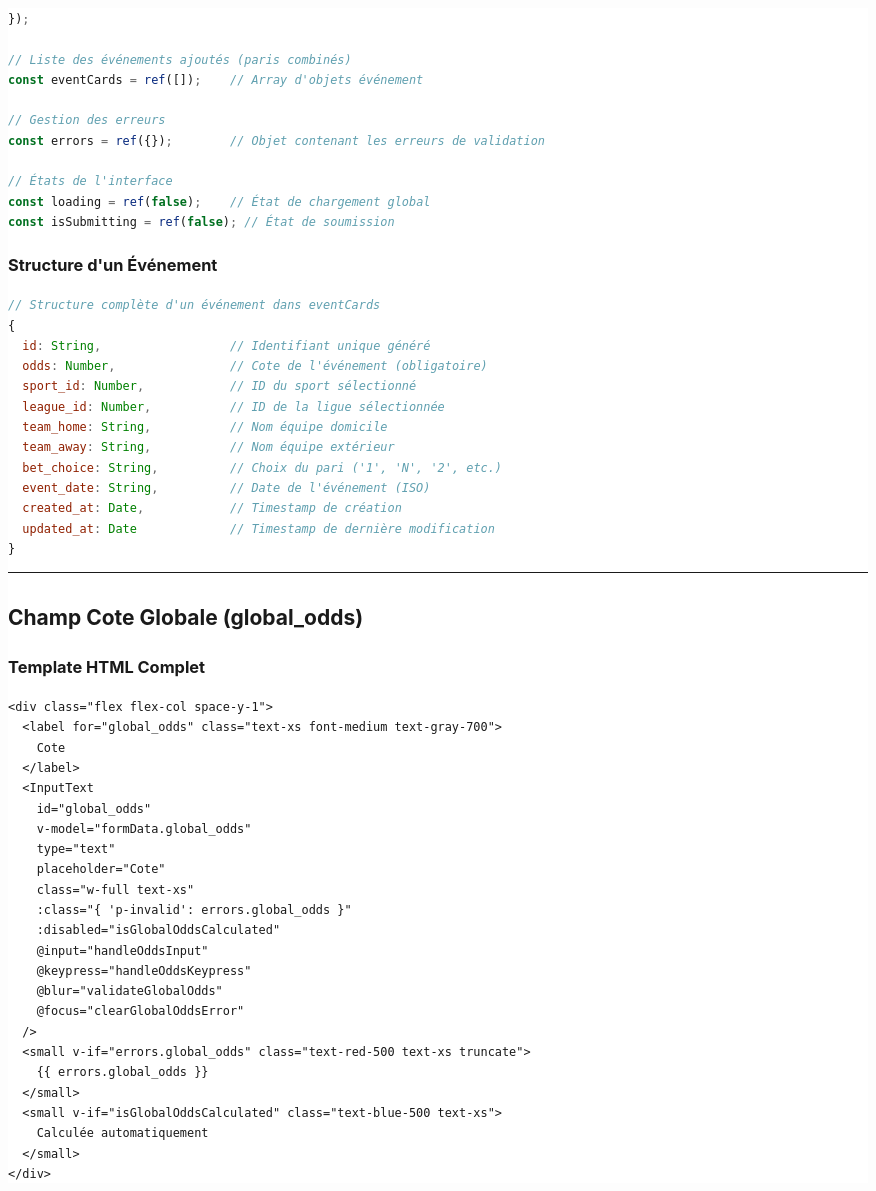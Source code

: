 ```javascript
});

// Liste des événements ajoutés (paris combinés)
const eventCards = ref([]);    // Array d'objets événement

// Gestion des erreurs
const errors = ref({});        // Objet contenant les erreurs de validation

// États de l'interface
const loading = ref(false);    // État de chargement global
const isSubmitting = ref(false); // État de soumission
```

### Structure d'un Événement

```javascript
// Structure complète d'un événement dans eventCards
{
  id: String,                  // Identifiant unique généré
  odds: Number,                // Cote de l'événement (obligatoire)
  sport_id: Number,            // ID du sport sélectionné
  league_id: Number,           // ID de la ligue sélectionnée
  team_home: String,           // Nom équipe domicile
  team_away: String,           // Nom équipe extérieur
  bet_choice: String,          // Choix du pari ('1', 'N', '2', etc.)
  event_date: String,          // Date de l'événement (ISO)
  created_at: Date,            // Timestamp de création
  updated_at: Date             // Timestamp de dernière modification
}
```

---

## Champ Cote Globale (global_odds)

### Template HTML Complet

```vue
<div class="flex flex-col space-y-1">
  <label for="global_odds" class="text-xs font-medium text-gray-700">
    Cote
  </label>
  <InputText 
    id="global_odds" 
    v-model="formData.global_odds" 
    type="text"
    placeholder="Cote"
    class="w-full text-xs"
    :class="{ 'p-invalid': errors.global_odds }"
    :disabled="isGlobalOddsCalculated"
    @input="handleOddsInput"
    @keypress="handleOddsKeypress"
    @blur="validateGlobalOdds"
    @focus="clearGlobalOddsError"
  />
  <small v-if="errors.global_odds" class="text-red-500 text-xs truncate">
    {{ errors.global_odds }}
  </small>
  <small v-if="isGlobalOddsCalculated" class="text-blue-500 text-xs">
    Calculée automatiquement
  </small>
</div>
```
